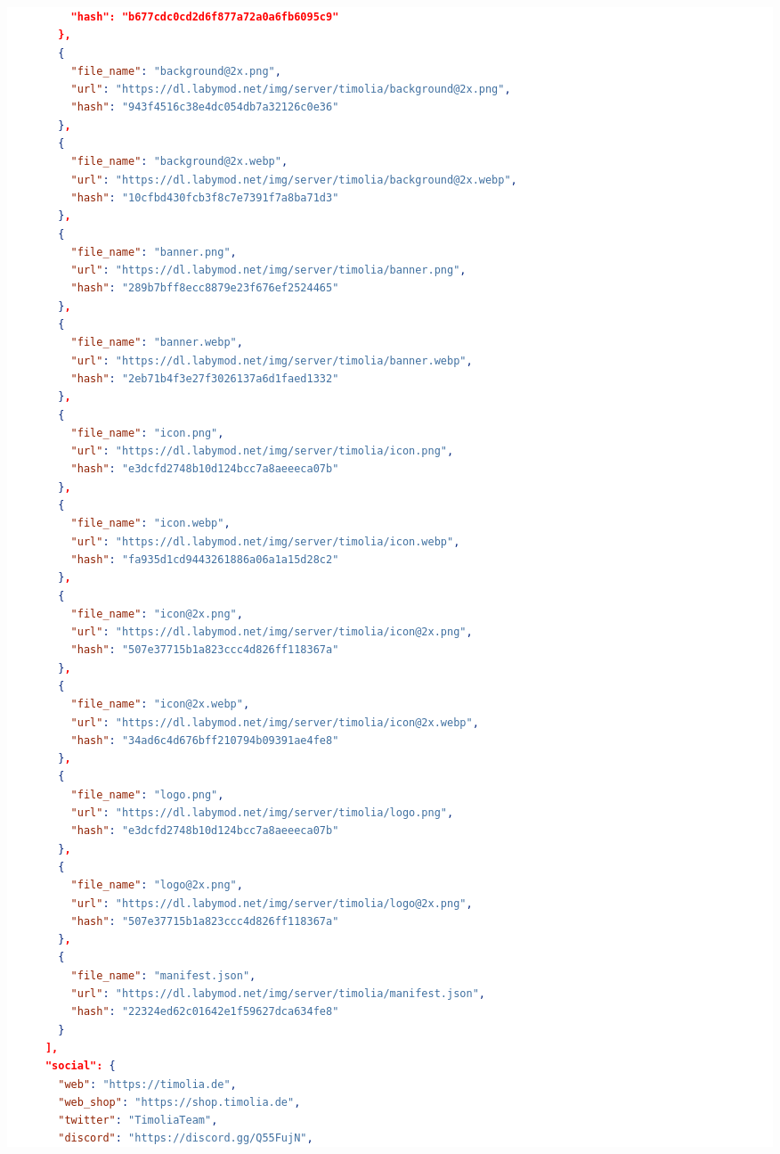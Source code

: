 ```json
          "hash": "b677cdc0cd2d6f877a72a0a6fb6095c9"
        },
        {
          "file_name": "background@2x.png",
          "url": "https://dl.labymod.net/img/server/timolia/background@2x.png",
          "hash": "943f4516c38e4dc054db7a32126c0e36"
        },
        {
          "file_name": "background@2x.webp",
          "url": "https://dl.labymod.net/img/server/timolia/background@2x.webp",
          "hash": "10cfbd430fcb3f8c7e7391f7a8ba71d3"
        },
        {
          "file_name": "banner.png",
          "url": "https://dl.labymod.net/img/server/timolia/banner.png",
          "hash": "289b7bff8ecc8879e23f676ef2524465"
        },
        {
          "file_name": "banner.webp",
          "url": "https://dl.labymod.net/img/server/timolia/banner.webp",
          "hash": "2eb71b4f3e27f3026137a6d1faed1332"
        },
        {
          "file_name": "icon.png",
          "url": "https://dl.labymod.net/img/server/timolia/icon.png",
          "hash": "e3dcfd2748b10d124bcc7a8aeeeca07b"
        },
        {
          "file_name": "icon.webp",
          "url": "https://dl.labymod.net/img/server/timolia/icon.webp",
          "hash": "fa935d1cd9443261886a06a1a15d28c2"
        },
        {
          "file_name": "icon@2x.png",
          "url": "https://dl.labymod.net/img/server/timolia/icon@2x.png",
          "hash": "507e37715b1a823ccc4d826ff118367a"
        },
        {
          "file_name": "icon@2x.webp",
          "url": "https://dl.labymod.net/img/server/timolia/icon@2x.webp",
          "hash": "34ad6c4d676bff210794b09391ae4fe8"
        },
        {
          "file_name": "logo.png",
          "url": "https://dl.labymod.net/img/server/timolia/logo.png",
          "hash": "e3dcfd2748b10d124bcc7a8aeeeca07b"
        },
        {
          "file_name": "logo@2x.png",
          "url": "https://dl.labymod.net/img/server/timolia/logo@2x.png",
          "hash": "507e37715b1a823ccc4d826ff118367a"
        },
        {
          "file_name": "manifest.json",
          "url": "https://dl.labymod.net/img/server/timolia/manifest.json",
          "hash": "22324ed62c01642e1f59627dca634fe8"
        }
      ],
      "social": {
        "web": "https://timolia.de",
        "web_shop": "https://shop.timolia.de",
        "twitter": "TimoliaTeam",
        "discord": "https://discord.gg/Q55FujN",
```